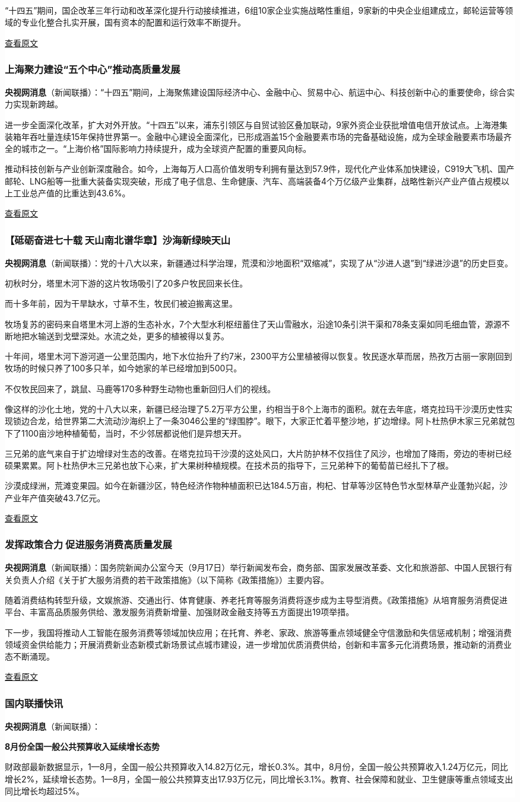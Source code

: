 “十四五”期间，国企改革三年行动和改革深化提升行动接续推进，6组10家企业实施战略性重组，9家新的中央企业组建成立，邮轮运营等领域的专业化整合扎实开展，国有资本的配置和运行效率不断提升。

[查看原文](https://tv.cctv.com/2025/09/17/VIDE7LOz70yMOg7pxUgXIcE3250917.shtml)

### 上海聚力建设“五个中心”推动高质量发展

**央视网消息**（新闻联播）：“十四五”期间，上海聚焦建设国际经济中心、金融中心、贸易中心、航运中心、科技创新中心的重要使命，综合实力实现新跨越。

进一步全面深化改革，扩大对外开放。“十四五”以来，浦东引领区与自贸试验区叠加联动，9家外资企业获批增值电信开放试点。上海港集装箱年吞吐量连续15年保持世界第一。金融中心建设全面深化，已形成涵盖15个金融要素市场的完备基础设施，成为全球金融要素市场最齐全的城市之一。“上海价格”国际影响力持续提升，成为全球资产配置的重要风向标。

推动科技创新与产业创新深度融合。如今，上海每万人口高价值发明专利拥有量达到57.9件，现代化产业体系加快建设，C919大飞机、国产邮轮、LNG船等一批重大装备实现突破，形成了电子信息、生命健康、汽车、高端装备4个万亿级产业集群，战略性新兴产业产值占规模以上工业总产值的比重达到43.6%。

[查看原文](https://tv.cctv.com/2025/09/17/VIDEy2XpWZ0TAdv3nAQn1siD250917.shtml)

### 【砥砺奋进七十载 天山南北谱华章】沙海新绿映天山

**央视网消息**（新闻联播）：党的十八大以来，新疆通过科学治理，荒漠和沙地面积“双缩减”，实现了从“沙进人退”到“绿进沙退”的历史巨变。

初秋时分，塔里木河下游的这片牧场吸引了20多户牧民回来长住。

而十多年前，因为干旱缺水，寸草不生，牧民们被迫搬离这里。

牧场复苏的密码来自塔里木河上游的生态补水，7个大型水利枢纽蓄住了天山雪融水，沿途10条引洪干渠和78条支渠如同毛细血管，源源不断地把水输送到戈壁深处。水流之处，更多的植被得以复苏。

十年间，塔里木河下游河道一公里范围内，地下水位抬升了约7米，2300平方公里植被得以恢复。牧民逐水草而居，热孜万古丽一家刚回到牧场的时候只养了100多只羊，如今她家的羊已经增加到500只。

不仅牧民回来了，跳鼠、马鹿等170多种野生动物也重新回归人们的视线。

像这样的沙化土地，党的十八大以来，新疆已经治理了5.2万平方公里，约相当于8个上海市的面积。就在去年底，塔克拉玛干沙漠历史性实现锁边合龙，给世界第二大流动沙海织上了一条3046公里的“绿围脖”。眼下，大家正忙着平整沙地，扩边增绿。阿卜杜热伊木家三兄弟就包下了1100亩沙地种植葡萄，当时，不少邻居都说他们是异想天开。

三兄弟的底气来自于扩边增绿对生态的改善。在塔克拉玛干沙漠的这处风口，大片防护林不仅挡住了风沙，也增加了降雨，旁边的枣树已经硕果累累。阿卜杜热伊木三兄弟也放下心来，扩大果树种植规模。在技术员的指导下，三兄弟种下的葡萄苗已经扎下了根。

沙漠成绿洲，荒滩变果园。如今在新疆沙区，特色经济作物种植面积已达184.5万亩，枸杞、甘草等沙区特色节水型林草产业蓬勃兴起，沙产业年产值突破43.7亿元。

[查看原文](https://tv.cctv.com/2025/09/17/VIDE7XZ4Neb7jClfSzMseww3250917.shtml)

### 发挥政策合力 促进服务消费高质量发展

**央视网消息**（新闻联播）：国务院新闻办公室今天（9月17日）举行新闻发布会，商务部、国家发展改革委、文化和旅游部、中国人民银行有关负责人介绍《关于扩大服务消费的若干政策措施》（以下简称《政策措施》）主要内容。

随着消费结构转型升级，文娱旅游、交通出行、体育健康、养老托育等服务消费将逐步成为主导型消费。《政策措施》从培育服务消费促进平台、丰富高品质服务供给、激发服务消费新增量、加强财政金融支持等五方面提出19项举措。 

下一步，我国将推动人工智能在服务消费等领域加快应用；在托育、养老、家政、旅游等重点领域健全守信激励和失信惩戒机制；增强消费领域资金供给能力；开展消费新业态新模式新场景试点城市建设，进一步增加优质消费供给，创新和丰富多元化消费场景，推动新的消费业态不断涌现。

[查看原文](https://tv.cctv.com/2025/09/17/VIDEbnGriLX3ipPkuph0yUf3250917.shtml)

### 国内联播快讯

**央视网消息**（新闻联播）：

**8月份全国一般公共预算收入延续增长态势**

财政部最新数据显示，1—8月，全国一般公共预算收入14.82万亿元，增长0.3%。其中，8月份，全国一般公共预算收入1.24万亿元，同比增长2%，延续增长态势。1—8月，全国一般公共预算支出17.93万亿元，同比增长3.1%。教育、社会保障和就业、卫生健康等重点领域支出同比增长均超过5%。
